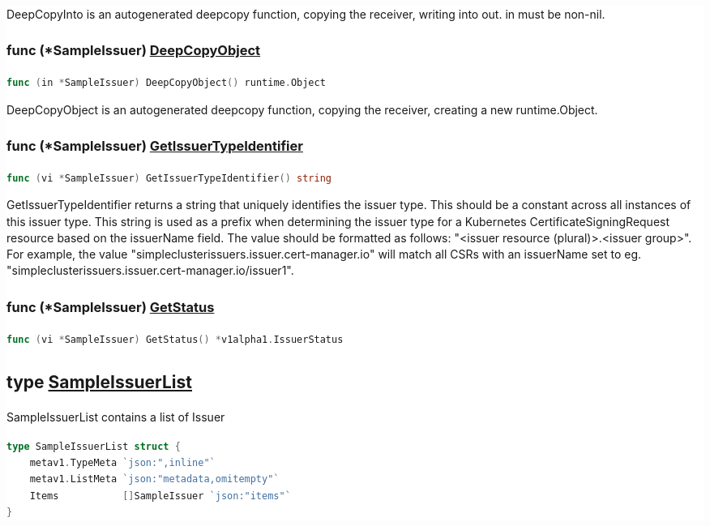DeepCopyInto is an autogenerated deepcopy function, copying the receiver, writing into out. in must be non\-nil.

<a name="SampleIssuer.DeepCopyObject"></a>
### func \(\*SampleIssuer\) [DeepCopyObject](<https://github.com/cert-manager/sample-external-issuer/blob/main/api/v1alpha1/zz_generated.deepcopy.go#L121>)

```go
func (in *SampleIssuer) DeepCopyObject() runtime.Object
```

DeepCopyObject is an autogenerated deepcopy function, copying the receiver, creating a new runtime.Object.

<a name="SampleIssuer.GetIssuerTypeIdentifier"></a>
### func \(\*SampleIssuer\) [GetIssuerTypeIdentifier](<https://github.com/cert-manager/sample-external-issuer/blob/main/api/v1alpha1/issuer_types.go#L69>)

```go
func (vi *SampleIssuer) GetIssuerTypeIdentifier() string
```

GetIssuerTypeIdentifier returns a string that uniquely identifies the issuer type. This should be a constant across all instances of this issuer type. This string is used as a prefix when determining the issuer type for a Kubernetes CertificateSigningRequest resource based on the issuerName field. The value should be formatted as follows: "\<issuer resource \(plural\)\>.\<issuer group\>". For example, the value "simpleclusterissuers.issuer.cert\-manager.io" will match all CSRs with an issuerName set to eg. "simpleclusterissuers.issuer.cert\-manager.io/issuer1".

<a name="SampleIssuer.GetStatus"></a>
### func \(\*SampleIssuer\) [GetStatus](<https://github.com/cert-manager/sample-external-issuer/blob/main/api/v1alpha1/issuer_types.go#L57>)

```go
func (vi *SampleIssuer) GetStatus() *v1alpha1.IssuerStatus
```



<a name="SampleIssuerList"></a>
## type [SampleIssuerList](<https://github.com/cert-manager/sample-external-issuer/blob/main/api/v1alpha1/issuer_types.go#L81-L85>)

SampleIssuerList contains a list of Issuer

```go
type SampleIssuerList struct {
    metav1.TypeMeta `json:",inline"`
    metav1.ListMeta `json:"metadata,omitempty"`
    Items           []SampleIssuer `json:"items"`
}
```
